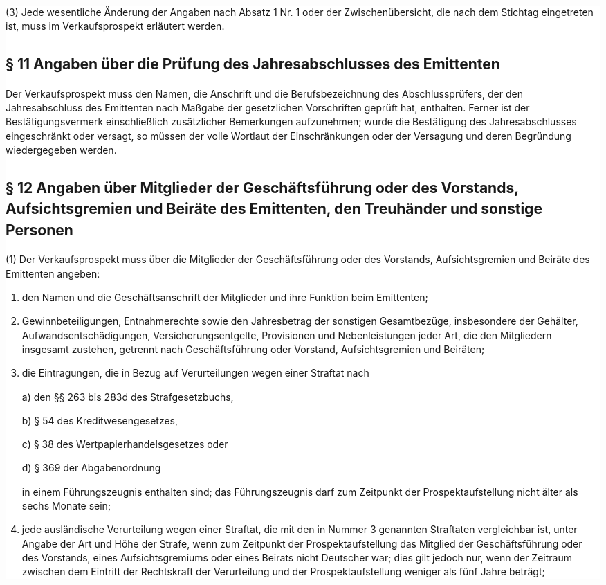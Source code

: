 (3) Jede wesentliche Änderung der Angaben nach Absatz 1 Nr. 1 oder der
Zwischenübersicht, die nach dem Stichtag eingetreten ist, muss im
Verkaufsprospekt erläutert werden.


## § 11 Angaben über die Prüfung des Jahresabschlusses des Emittenten

Der Verkaufsprospekt muss den Namen, die Anschrift und die
Berufsbezeichnung des Abschlussprüfers, der den Jahresabschluss des
Emittenten nach Maßgabe der gesetzlichen Vorschriften geprüft hat,
enthalten. Ferner ist der Bestätigungsvermerk einschließlich
zusätzlicher Bemerkungen aufzunehmen; wurde die Bestätigung des
Jahresabschlusses eingeschränkt oder versagt, so müssen der volle
Wortlaut der Einschränkungen oder der Versagung und deren Begründung
wiedergegeben werden.


## § 12 Angaben über Mitglieder der Geschäftsführung oder des Vorstands, Aufsichtsgremien und Beiräte des Emittenten, den Treuhänder und sonstige Personen

(1) Der Verkaufsprospekt muss über die Mitglieder der Geschäftsführung
oder des Vorstands, Aufsichtsgremien und Beiräte des Emittenten
angeben:

1.  den Namen und die Geschäftsanschrift der Mitglieder und ihre Funktion
    beim Emittenten;


2.  Gewinnbeteiligungen, Entnahmerechte sowie den Jahresbetrag der
    sonstigen Gesamtbezüge, insbesondere der Gehälter,
    Aufwandsentschädigungen, Versicherungsentgelte, Provisionen und
    Nebenleistungen jeder Art, die den Mitgliedern insgesamt zustehen,
    getrennt nach Geschäftsführung oder Vorstand, Aufsichtsgremien und
    Beiräten;


3.  die Eintragungen, die in Bezug auf Verurteilungen wegen einer Straftat
    nach

    a)  den §§ 263 bis 283d des Strafgesetzbuchs,


    b)  § 54 des Kreditwesengesetzes,


    c)  § 38 des Wertpapierhandelsgesetzes oder


    d)  § 369 der Abgabenordnung



    in einem Führungszeugnis enthalten sind; das Führungszeugnis darf zum
    Zeitpunkt der Prospektaufstellung nicht älter als sechs Monate sein;


4.  jede ausländische Verurteilung wegen einer Straftat, die mit den in
    Nummer 3 genannten Straftaten vergleichbar ist, unter Angabe der Art
    und Höhe der Strafe, wenn zum Zeitpunkt der Prospektaufstellung das
    Mitglied der Geschäftsführung oder des Vorstands, eines
    Aufsichtsgremiums oder eines Beirats nicht Deutscher war; dies gilt
    jedoch nur, wenn der Zeitraum zwischen dem Eintritt der Rechtskraft
    der Verurteilung und der Prospektaufstellung weniger als fünf Jahre
    beträgt;
